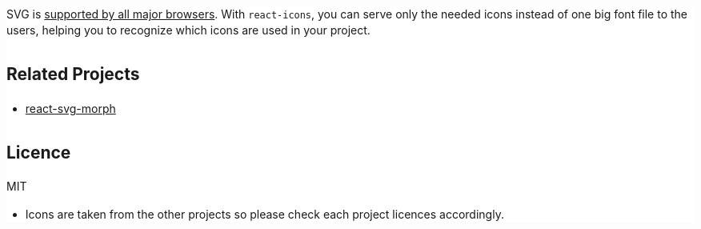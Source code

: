 SVG is [supported by all major browsers](http://caniuse.com/#search=svg). With `react-icons`, you can serve only the needed icons instead of one big font file to the users, helping you to recognize which icons are used in your project.

## Related Projects

- [react-svg-morph](https://github.com/gorangajic/react-svg-morph/)

## Licence

MIT

- Icons are taken from the other projects so please check each project licences accordingly.
